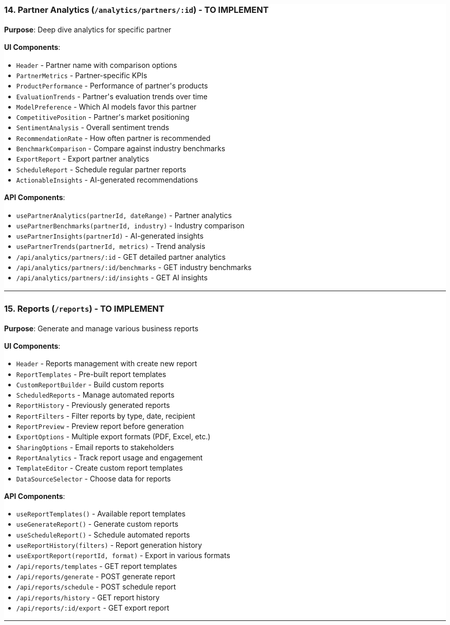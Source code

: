 
### 14. Partner Analytics (`/analytics/partners/:id`) - TO IMPLEMENT

**Purpose**: Deep dive analytics for specific partner

**UI Components**:

- `Header` - Partner name with comparison options
- `PartnerMetrics` - Partner-specific KPIs
- `ProductPerformance` - Performance of partner's products
- `EvaluationTrends` - Partner's evaluation trends over time
- `ModelPreference` - Which AI models favor this partner
- `CompetitivePosition` - Partner's market positioning
- `SentimentAnalysis` - Overall sentiment trends
- `RecommendationRate` - How often partner is recommended
- `BenchmarkComparison` - Compare against industry benchmarks
- `ExportReport` - Export partner analytics
- `ScheduleReport` - Schedule regular partner reports
- `ActionableInsights` - AI-generated recommendations

**API Components**:

- `usePartnerAnalytics(partnerId, dateRange)` - Partner analytics
- `usePartnerBenchmarks(partnerId, industry)` - Industry comparison
- `usePartnerInsights(partnerId)` - AI-generated insights
- `usePartnerTrends(partnerId, metrics)` - Trend analysis
- `/api/analytics/partners/:id` - GET detailed partner analytics
- `/api/analytics/partners/:id/benchmarks` - GET industry benchmarks
- `/api/analytics/partners/:id/insights` - GET AI insights

---

### 15. Reports (`/reports`) - TO IMPLEMENT

**Purpose**: Generate and manage various business reports

**UI Components**:

- `Header` - Reports management with create new report
- `ReportTemplates` - Pre-built report templates
- `CustomReportBuilder` - Build custom reports
- `ScheduledReports` - Manage automated reports
- `ReportHistory` - Previously generated reports
- `ReportFilters` - Filter reports by type, date, recipient
- `ReportPreview` - Preview report before generation
- `ExportOptions` - Multiple export formats (PDF, Excel, etc.)
- `SharingOptions` - Email reports to stakeholders
- `ReportAnalytics` - Track report usage and engagement
- `TemplateEditor` - Create custom report templates
- `DataSourceSelector` - Choose data for reports

**API Components**:

- `useReportTemplates()` - Available report templates
- `useGenerateReport()` - Generate custom reports
- `useScheduleReport()` - Schedule automated reports
- `useReportHistory(filters)` - Report generation history
- `useExportReport(reportId, format)` - Export in various formats
- `/api/reports/templates` - GET report templates
- `/api/reports/generate` - POST generate report
- `/api/reports/schedule` - POST schedule report
- `/api/reports/history` - GET report history
- `/api/reports/:id/export` - GET export report

---